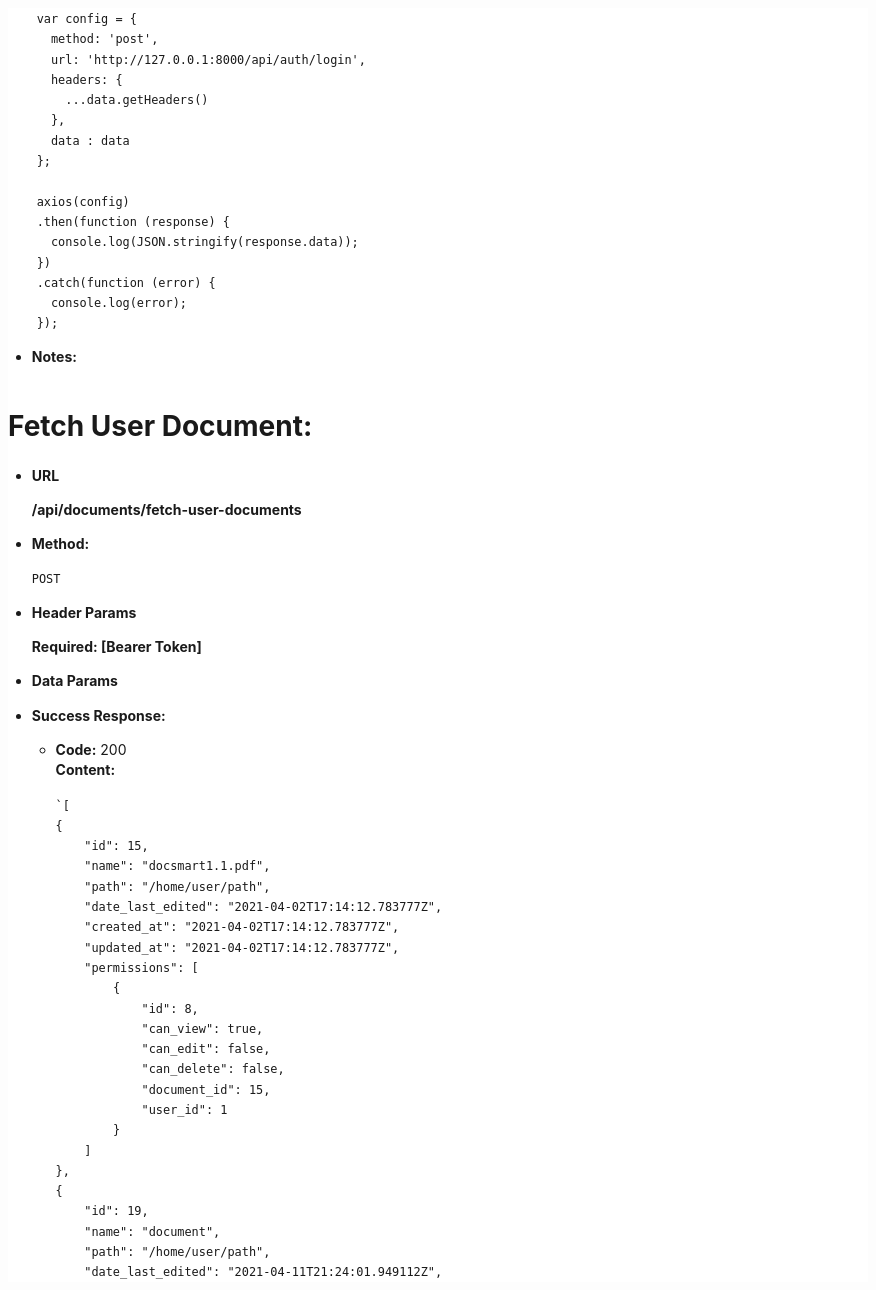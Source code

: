         var config = {
          method: 'post',
          url: 'http://127.0.0.1:8000/api/auth/login',
          headers: { 
            ...data.getHeaders()
          },
          data : data
        };
        
        axios(config)
        .then(function (response) {
          console.log(JSON.stringify(response.data));
        })
        .catch(function (error) {
          console.log(error);
        });

* **Notes:**

# Fetch User Document:
* **URL**

  **/api/documents/fetch-user-documents**


* **Method:**

    `POST`
  

*  **Header Params**

    **Required: [Bearer Token]**



* **Data Params**



* **Success Response:**


  * **Code:** 200 <br />
    **Content:**
    
        `[
        {
            "id": 15,
            "name": "docsmart1.1.pdf",
            "path": "/home/user/path",
            "date_last_edited": "2021-04-02T17:14:12.783777Z",
            "created_at": "2021-04-02T17:14:12.783777Z",
            "updated_at": "2021-04-02T17:14:12.783777Z",
            "permissions": [
                {
                    "id": 8,
                    "can_view": true,
                    "can_edit": false,
                    "can_delete": false,
                    "document_id": 15,
                    "user_id": 1
                }
            ]
        },
        {
            "id": 19,
            "name": "document",
            "path": "/home/user/path",
            "date_last_edited": "2021-04-11T21:24:01.949112Z",